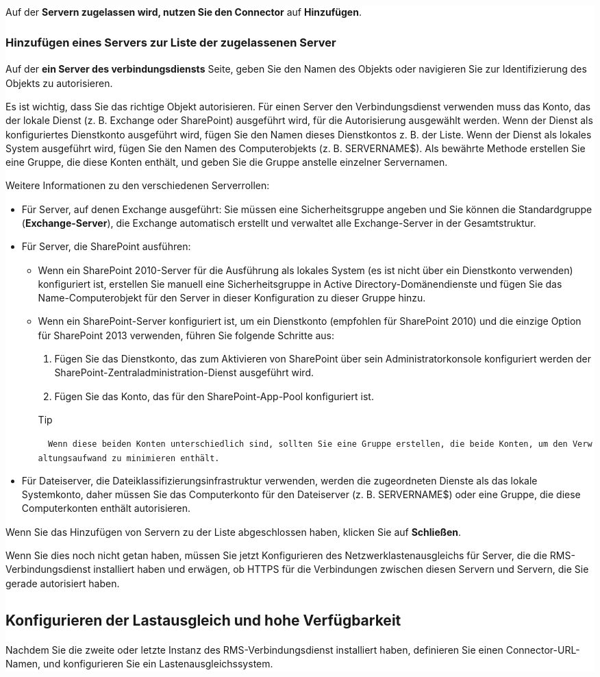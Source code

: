 Auf der **Servern zugelassen wird, nutzen Sie den Connector** auf **Hinzufügen**.

### <a name="BKMK_AddServer"></a>Hinzufügen eines Servers zur Liste der zugelassenen Server
Auf der **ein Server des verbindungsdiensts** Seite, geben Sie den Namen des Objekts oder navigieren Sie zur Identifizierung des Objekts zu autorisieren.

Es ist wichtig, dass Sie das richtige Objekt autorisieren. Für einen Server den Verbindungsdienst verwenden muss das Konto, das der lokale Dienst (z. B. Exchange oder SharePoint) ausgeführt wird, für die Autorisierung ausgewählt werden. Wenn der Dienst als konfiguriertes Dienstkonto ausgeführt wird, fügen Sie den Namen dieses Dienstkontos z. B. der Liste. Wenn der Dienst als lokales System ausgeführt wird, fügen Sie den Namen des Computerobjekts (z. B. SERVERNAME$). Als bewährte Methode erstellen Sie eine Gruppe, die diese Konten enthält, und geben Sie die Gruppe anstelle einzelner Servernamen.

Weitere Informationen zu den verschiedenen Serverrollen:

- Für Server, auf denen Exchange ausgeführt: Sie müssen eine Sicherheitsgruppe angeben und Sie können die Standardgruppe (**Exchange-Server**), die Exchange automatisch erstellt und verwaltet alle Exchange-Server in der Gesamtstruktur.

- Für Server, die SharePoint ausführen:

   - Wenn ein SharePoint 2010-Server für die Ausführung als lokales System (es ist nicht über ein Dienstkonto verwenden) konfiguriert ist, erstellen Sie manuell eine Sicherheitsgruppe in Active Directory-Domänendienste und fügen Sie das Name-Computerobjekt für den Server in dieser Konfiguration zu dieser Gruppe hinzu.

   - Wenn ein SharePoint-Server konfiguriert ist, um ein Dienstkonto (empfohlen für SharePoint 2010) und die einzige Option für SharePoint 2013 verwenden, führen Sie folgende Schritte aus:

      1. Fügen Sie das Dienstkonto, das zum Aktivieren von SharePoint über sein Administratorkonsole konfiguriert werden der SharePoint-Zentraladministration-Dienst ausgeführt wird.

      2. Fügen Sie das Konto, das für den SharePoint-App-Pool konfiguriert ist.

      > [!TIP]
      >       Wenn diese beiden Konten unterschiedlich sind, sollten Sie eine Gruppe erstellen, die beide Konten, um den Verwaltungsaufwand zu minimieren enthält.

- Für Dateiserver, die Dateiklassifizierungsinfrastruktur verwenden, werden die zugeordneten Dienste als das lokale Systemkonto, daher müssen Sie das Computerkonto für den Dateiserver (z. B. SERVERNAME$) oder eine Gruppe, die diese Computerkonten enthält autorisieren.

Wenn Sie das Hinzufügen von Servern zu der Liste abgeschlossen haben, klicken Sie auf **Schließen**.

Wenn Sie dies noch nicht getan haben, müssen Sie jetzt Konfigurieren des Netzwerklastenausgleichs für Server, die die RMS-Verbindungsdienst installiert haben und erwägen, ob HTTPS für die Verbindungen zwischen diesen Servern und Servern, die Sie gerade autorisiert haben.

## <a name="ConfiguringConnector"></a>Konfigurieren der Lastausgleich und hohe Verfügbarkeit
Nachdem Sie die zweite oder letzte Instanz des RMS-Verbindungsdienst installiert haben, definieren Sie einen Connector-URL-Namen, und konfigurieren Sie ein Lastenausgleichssystem.
